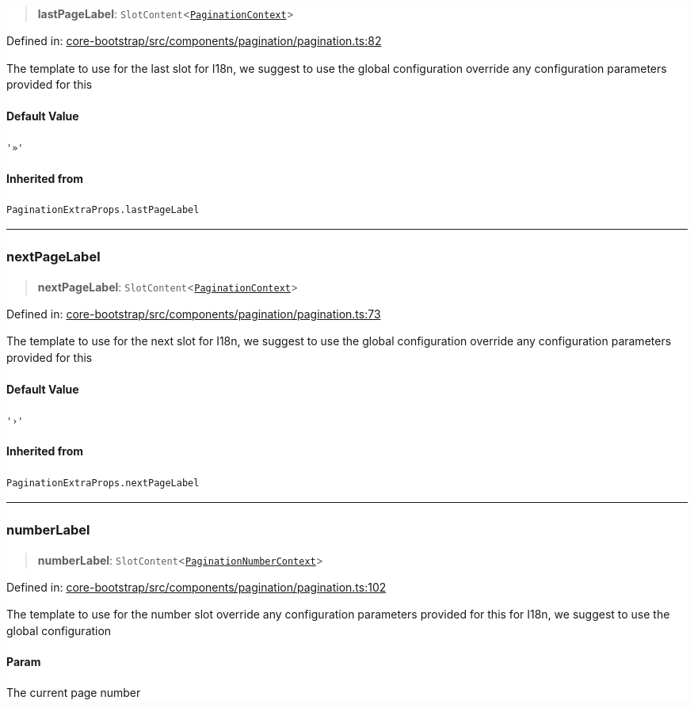 > **lastPageLabel**: `SlotContent`\<[`PaginationContext`](PaginationContext.md)\>

Defined in: [core-bootstrap/src/components/pagination/pagination.ts:82](https://github.com/AmadeusITGroup/AgnosUI/blob/cc106a60435f60bc80ff8e70ab2cbe3220d1407a/core-bootstrap/src/components/pagination/pagination.ts#L82)

The template to use for the last slot
for I18n, we suggest to use the global configuration
override any configuration parameters provided for this

#### Default Value

`'»'`

#### Inherited from

`PaginationExtraProps.lastPageLabel`

***

### nextPageLabel

> **nextPageLabel**: `SlotContent`\<[`PaginationContext`](PaginationContext.md)\>

Defined in: [core-bootstrap/src/components/pagination/pagination.ts:73](https://github.com/AmadeusITGroup/AgnosUI/blob/cc106a60435f60bc80ff8e70ab2cbe3220d1407a/core-bootstrap/src/components/pagination/pagination.ts#L73)

The template to use for the next slot
for I18n, we suggest to use the global configuration
override any configuration parameters provided for this

#### Default Value

`'›'`

#### Inherited from

`PaginationExtraProps.nextPageLabel`

***

### numberLabel

> **numberLabel**: `SlotContent`\<[`PaginationNumberContext`](PaginationNumberContext.md)\>

Defined in: [core-bootstrap/src/components/pagination/pagination.ts:102](https://github.com/AmadeusITGroup/AgnosUI/blob/cc106a60435f60bc80ff8e70ab2cbe3220d1407a/core-bootstrap/src/components/pagination/pagination.ts#L102)

The template to use for the number slot
override any configuration parameters provided for this
for I18n, we suggest to use the global configuration

#### Param

The current page number
